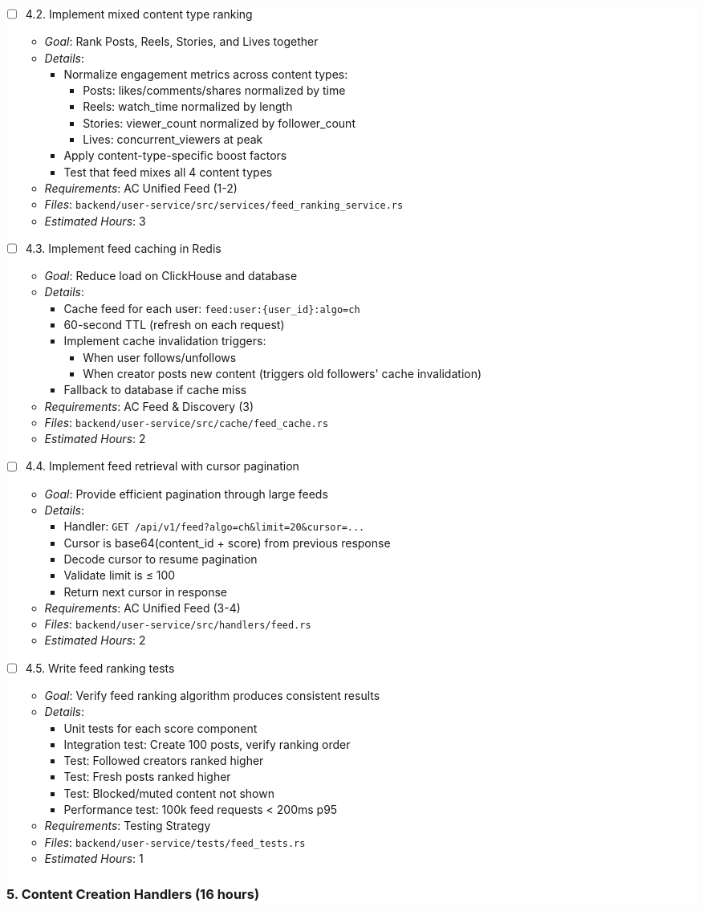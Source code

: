 - [ ] 4.2. Implement mixed content type ranking
    - *Goal*: Rank Posts, Reels, Stories, and Lives together
    - *Details*:
      - Normalize engagement metrics across content types:
        - Posts: likes/comments/shares normalized by time
        - Reels: watch_time normalized by length
        - Stories: viewer_count normalized by follower_count
        - Lives: concurrent_viewers at peak
      - Apply content-type-specific boost factors
      - Test that feed mixes all 4 content types
    - *Requirements*: AC Unified Feed (1-2)
    - *Files*: `backend/user-service/src/services/feed_ranking_service.rs`
    - *Estimated Hours*: 3

- [ ] 4.3. Implement feed caching in Redis
    - *Goal*: Reduce load on ClickHouse and database
    - *Details*:
      - Cache feed for each user: `feed:user:{user_id}:algo=ch`
      - 60-second TTL (refresh on each request)
      - Implement cache invalidation triggers:
        - When user follows/unfollows
        - When creator posts new content (triggers old followers' cache invalidation)
      - Fallback to database if cache miss
    - *Requirements*: AC Feed & Discovery (3)
    - *Files*: `backend/user-service/src/cache/feed_cache.rs`
    - *Estimated Hours*: 2

- [ ] 4.4. Implement feed retrieval with cursor pagination
    - *Goal*: Provide efficient pagination through large feeds
    - *Details*:
      - Handler: `GET /api/v1/feed?algo=ch&limit=20&cursor=...`
      - Cursor is base64(content_id + score) from previous response
      - Decode cursor to resume pagination
      - Validate limit is ≤ 100
      - Return next cursor in response
    - *Requirements*: AC Unified Feed (3-4)
    - *Files*: `backend/user-service/src/handlers/feed.rs`
    - *Estimated Hours*: 2

- [ ] 4.5. Write feed ranking tests
    - *Goal*: Verify feed ranking algorithm produces consistent results
    - *Details*:
      - Unit tests for each score component
      - Integration test: Create 100 posts, verify ranking order
      - Test: Followed creators ranked higher
      - Test: Fresh posts ranked higher
      - Test: Blocked/muted content not shown
      - Performance test: 100k feed requests < 200ms p95
    - *Requirements*: Testing Strategy
    - *Files*: `backend/user-service/tests/feed_tests.rs`
    - *Estimated Hours*: 1

### 5. Content Creation Handlers (16 hours)
